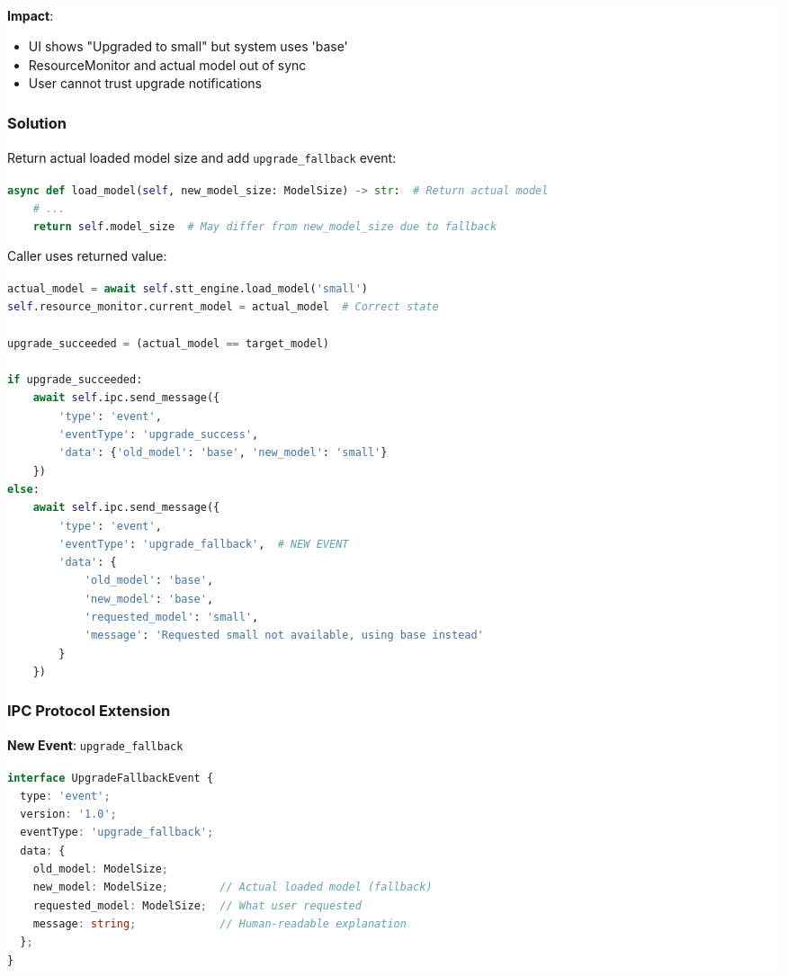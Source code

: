 **Impact**:
- UI shows "Upgraded to small" but system uses 'base'
- ResourceMonitor and actual model out of sync
- User cannot trust upgrade notifications

### Solution

Return actual loaded model size and add `upgrade_fallback` event:

```python
async def load_model(self, new_model_size: ModelSize) -> str:  # Return actual model
    # ...
    return self.model_size  # May differ from new_model_size due to fallback
```

Caller uses returned value:

```python
actual_model = await self.stt_engine.load_model('small')
self.resource_monitor.current_model = actual_model  # Correct state

upgrade_succeeded = (actual_model == target_model)

if upgrade_succeeded:
    await self.ipc.send_message({
        'type': 'event',
        'eventType': 'upgrade_success',
        'data': {'old_model': 'base', 'new_model': 'small'}
    })
else:
    await self.ipc.send_message({
        'type': 'event',
        'eventType': 'upgrade_fallback',  # NEW EVENT
        'data': {
            'old_model': 'base',
            'new_model': 'base',
            'requested_model': 'small',
            'message': 'Requested small not available, using base instead'
        }
    })
```

### IPC Protocol Extension

**New Event**: `upgrade_fallback`

```typescript
interface UpgradeFallbackEvent {
  type: 'event';
  version: '1.0';
  eventType: 'upgrade_fallback';
  data: {
    old_model: ModelSize;
    new_model: ModelSize;        // Actual loaded model (fallback)
    requested_model: ModelSize;  // What user requested
    message: string;             // Human-readable explanation
  };
}
```
